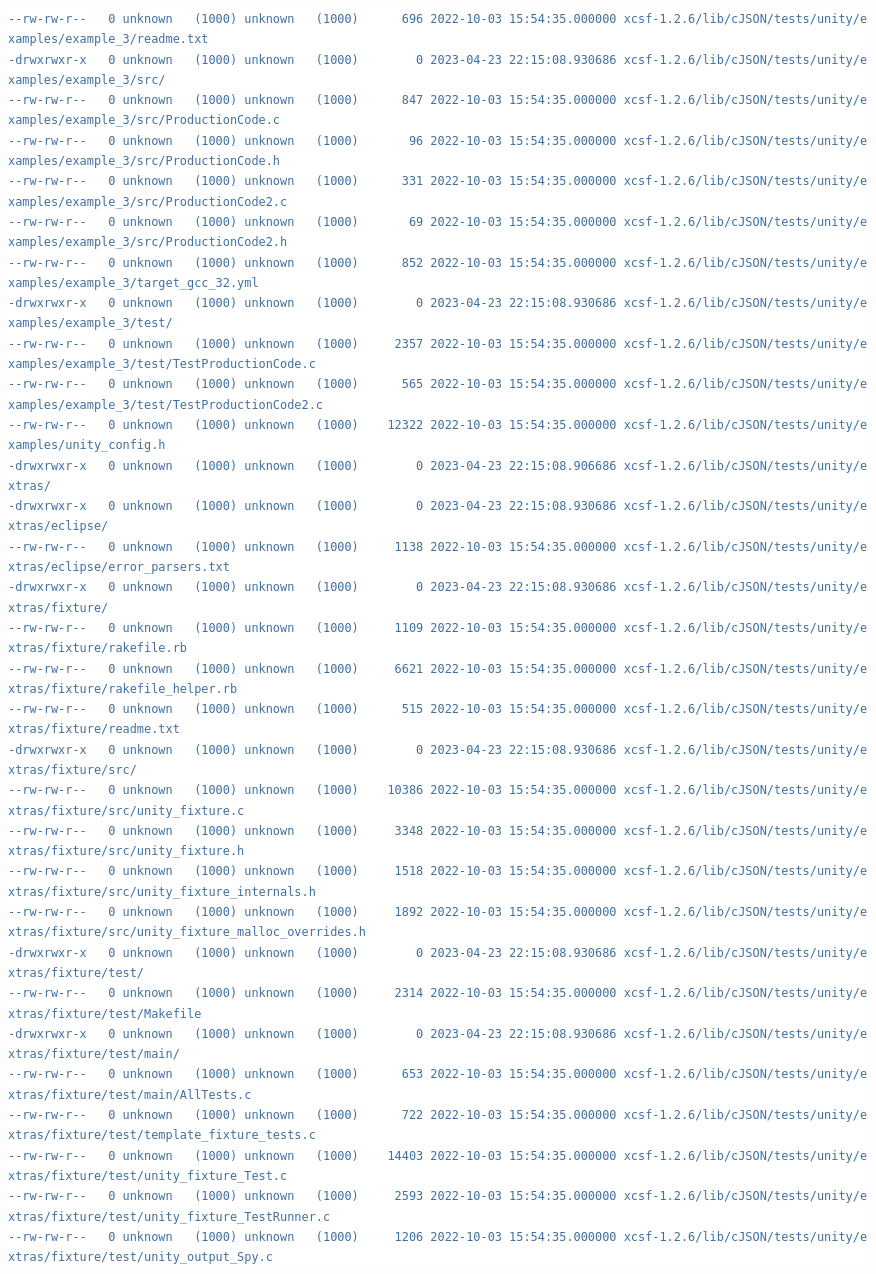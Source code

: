 ```diff
--rw-rw-r--   0 unknown   (1000) unknown   (1000)      696 2022-10-03 15:54:35.000000 xcsf-1.2.6/lib/cJSON/tests/unity/examples/example_3/readme.txt
-drwxrwxr-x   0 unknown   (1000) unknown   (1000)        0 2023-04-23 22:15:08.930686 xcsf-1.2.6/lib/cJSON/tests/unity/examples/example_3/src/
--rw-rw-r--   0 unknown   (1000) unknown   (1000)      847 2022-10-03 15:54:35.000000 xcsf-1.2.6/lib/cJSON/tests/unity/examples/example_3/src/ProductionCode.c
--rw-rw-r--   0 unknown   (1000) unknown   (1000)       96 2022-10-03 15:54:35.000000 xcsf-1.2.6/lib/cJSON/tests/unity/examples/example_3/src/ProductionCode.h
--rw-rw-r--   0 unknown   (1000) unknown   (1000)      331 2022-10-03 15:54:35.000000 xcsf-1.2.6/lib/cJSON/tests/unity/examples/example_3/src/ProductionCode2.c
--rw-rw-r--   0 unknown   (1000) unknown   (1000)       69 2022-10-03 15:54:35.000000 xcsf-1.2.6/lib/cJSON/tests/unity/examples/example_3/src/ProductionCode2.h
--rw-rw-r--   0 unknown   (1000) unknown   (1000)      852 2022-10-03 15:54:35.000000 xcsf-1.2.6/lib/cJSON/tests/unity/examples/example_3/target_gcc_32.yml
-drwxrwxr-x   0 unknown   (1000) unknown   (1000)        0 2023-04-23 22:15:08.930686 xcsf-1.2.6/lib/cJSON/tests/unity/examples/example_3/test/
--rw-rw-r--   0 unknown   (1000) unknown   (1000)     2357 2022-10-03 15:54:35.000000 xcsf-1.2.6/lib/cJSON/tests/unity/examples/example_3/test/TestProductionCode.c
--rw-rw-r--   0 unknown   (1000) unknown   (1000)      565 2022-10-03 15:54:35.000000 xcsf-1.2.6/lib/cJSON/tests/unity/examples/example_3/test/TestProductionCode2.c
--rw-rw-r--   0 unknown   (1000) unknown   (1000)    12322 2022-10-03 15:54:35.000000 xcsf-1.2.6/lib/cJSON/tests/unity/examples/unity_config.h
-drwxrwxr-x   0 unknown   (1000) unknown   (1000)        0 2023-04-23 22:15:08.906686 xcsf-1.2.6/lib/cJSON/tests/unity/extras/
-drwxrwxr-x   0 unknown   (1000) unknown   (1000)        0 2023-04-23 22:15:08.930686 xcsf-1.2.6/lib/cJSON/tests/unity/extras/eclipse/
--rw-rw-r--   0 unknown   (1000) unknown   (1000)     1138 2022-10-03 15:54:35.000000 xcsf-1.2.6/lib/cJSON/tests/unity/extras/eclipse/error_parsers.txt
-drwxrwxr-x   0 unknown   (1000) unknown   (1000)        0 2023-04-23 22:15:08.930686 xcsf-1.2.6/lib/cJSON/tests/unity/extras/fixture/
--rw-rw-r--   0 unknown   (1000) unknown   (1000)     1109 2022-10-03 15:54:35.000000 xcsf-1.2.6/lib/cJSON/tests/unity/extras/fixture/rakefile.rb
--rw-rw-r--   0 unknown   (1000) unknown   (1000)     6621 2022-10-03 15:54:35.000000 xcsf-1.2.6/lib/cJSON/tests/unity/extras/fixture/rakefile_helper.rb
--rw-rw-r--   0 unknown   (1000) unknown   (1000)      515 2022-10-03 15:54:35.000000 xcsf-1.2.6/lib/cJSON/tests/unity/extras/fixture/readme.txt
-drwxrwxr-x   0 unknown   (1000) unknown   (1000)        0 2023-04-23 22:15:08.930686 xcsf-1.2.6/lib/cJSON/tests/unity/extras/fixture/src/
--rw-rw-r--   0 unknown   (1000) unknown   (1000)    10386 2022-10-03 15:54:35.000000 xcsf-1.2.6/lib/cJSON/tests/unity/extras/fixture/src/unity_fixture.c
--rw-rw-r--   0 unknown   (1000) unknown   (1000)     3348 2022-10-03 15:54:35.000000 xcsf-1.2.6/lib/cJSON/tests/unity/extras/fixture/src/unity_fixture.h
--rw-rw-r--   0 unknown   (1000) unknown   (1000)     1518 2022-10-03 15:54:35.000000 xcsf-1.2.6/lib/cJSON/tests/unity/extras/fixture/src/unity_fixture_internals.h
--rw-rw-r--   0 unknown   (1000) unknown   (1000)     1892 2022-10-03 15:54:35.000000 xcsf-1.2.6/lib/cJSON/tests/unity/extras/fixture/src/unity_fixture_malloc_overrides.h
-drwxrwxr-x   0 unknown   (1000) unknown   (1000)        0 2023-04-23 22:15:08.930686 xcsf-1.2.6/lib/cJSON/tests/unity/extras/fixture/test/
--rw-rw-r--   0 unknown   (1000) unknown   (1000)     2314 2022-10-03 15:54:35.000000 xcsf-1.2.6/lib/cJSON/tests/unity/extras/fixture/test/Makefile
-drwxrwxr-x   0 unknown   (1000) unknown   (1000)        0 2023-04-23 22:15:08.930686 xcsf-1.2.6/lib/cJSON/tests/unity/extras/fixture/test/main/
--rw-rw-r--   0 unknown   (1000) unknown   (1000)      653 2022-10-03 15:54:35.000000 xcsf-1.2.6/lib/cJSON/tests/unity/extras/fixture/test/main/AllTests.c
--rw-rw-r--   0 unknown   (1000) unknown   (1000)      722 2022-10-03 15:54:35.000000 xcsf-1.2.6/lib/cJSON/tests/unity/extras/fixture/test/template_fixture_tests.c
--rw-rw-r--   0 unknown   (1000) unknown   (1000)    14403 2022-10-03 15:54:35.000000 xcsf-1.2.6/lib/cJSON/tests/unity/extras/fixture/test/unity_fixture_Test.c
--rw-rw-r--   0 unknown   (1000) unknown   (1000)     2593 2022-10-03 15:54:35.000000 xcsf-1.2.6/lib/cJSON/tests/unity/extras/fixture/test/unity_fixture_TestRunner.c
--rw-rw-r--   0 unknown   (1000) unknown   (1000)     1206 2022-10-03 15:54:35.000000 xcsf-1.2.6/lib/cJSON/tests/unity/extras/fixture/test/unity_output_Spy.c
```